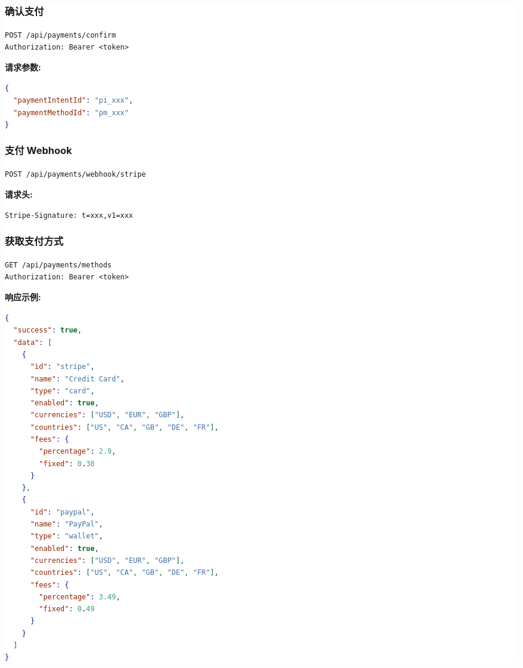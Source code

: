 ### 确认支付

```http
POST /api/payments/confirm
Authorization: Bearer <token>
```

**请求参数:**
```json
{
  "paymentIntentId": "pi_xxx",
  "paymentMethodId": "pm_xxx"
}
```

### 支付 Webhook

```http
POST /api/payments/webhook/stripe
```

**请求头:**
```http
Stripe-Signature: t=xxx,v1=xxx
```

### 获取支付方式

```http
GET /api/payments/methods
Authorization: Bearer <token>
```

**响应示例:**
```json
{
  "success": true,
  "data": [
    {
      "id": "stripe",
      "name": "Credit Card",
      "type": "card",
      "enabled": true,
      "currencies": ["USD", "EUR", "GBP"],
      "countries": ["US", "CA", "GB", "DE", "FR"],
      "fees": {
        "percentage": 2.9,
        "fixed": 0.30
      }
    },
    {
      "id": "paypal",
      "name": "PayPal",
      "type": "wallet",
      "enabled": true,
      "currencies": ["USD", "EUR", "GBP"],
      "countries": ["US", "CA", "GB", "DE", "FR"],
      "fees": {
        "percentage": 3.49,
        "fixed": 0.49
      }
    }
  ]
}
```
